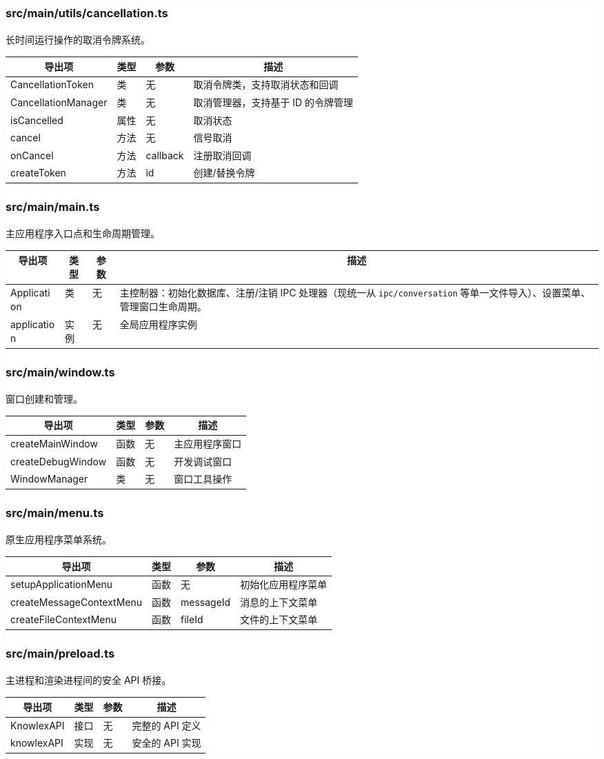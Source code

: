 ### src/main/utils/cancellation.ts
长时间运行操作的取消令牌系统。

| 导出项 | 类型 | 参数 | 描述 |
|--------|------|------|------|
| CancellationToken | 类 | 无 | 取消令牌类，支持取消状态和回调 |
| CancellationManager | 类 | 无 | 取消管理器，支持基于 ID 的令牌管理 |
| isCancelled | 属性 | 无 | 取消状态 |
| cancel | 方法 | 无 | 信号取消 |
| onCancel | 方法 | callback | 注册取消回调 |
| createToken | 方法 | id | 创建/替换令牌 |

### src/main/main.ts
主应用程序入口点和生命周期管理。

| 导出项 | 类型 | 参数 | 描述 |
|--------|------|------|------|
| Application | 类 | 无 | 主控制器：初始化数据库、注册/注销 IPC 处理器（现统一从 `ipc/conversation` 等单一文件导入）、设置菜单、管理窗口生命周期。 |
| application | 实例 | 无 | 全局应用程序实例 |

### src/main/window.ts
窗口创建和管理。

| 导出项 | 类型 | 参数 | 描述 |
|--------|------|------|------|
| createMainWindow | 函数 | 无 | 主应用程序窗口 |
| createDebugWindow | 函数 | 无 | 开发调试窗口 |
| WindowManager | 类 | 无 | 窗口工具操作 |

### src/main/menu.ts
原生应用程序菜单系统。

| 导出项 | 类型 | 参数 | 描述 |
|--------|------|------|------|
| setupApplicationMenu | 函数 | 无 | 初始化应用程序菜单 |
| createMessageContextMenu | 函数 | messageId | 消息的上下文菜单 |
| createFileContextMenu | 函数 | fileId | 文件的上下文菜单 |

### src/main/preload.ts
主进程和渲染进程间的安全 API 桥接。

| 导出项 | 类型 | 参数 | 描述 |
|--------|------|------|------|
| KnowlexAPI | 接口 | 无 | 完整的 API 定义 |
| knowlexAPI | 实现 | 无 | 安全的 API 实现 |
